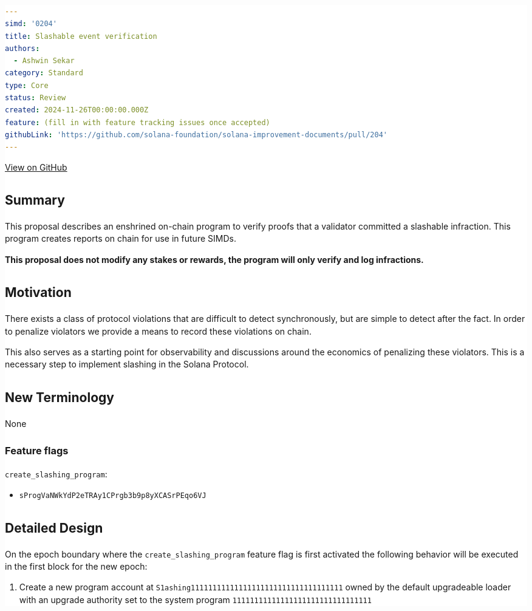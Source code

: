 ```yaml
---
simd: '0204'
title: Slashable event verification
authors:
  - Ashwin Sekar
category: Standard
type: Core
status: Review
created: 2024-11-26T00:00:00.000Z
feature: (fill in with feature tracking issues once accepted)
githubLink: 'https://github.com/solana-foundation/solana-improvement-documents/pull/204'
---
```

[View on GitHub](https://github.com/solana-foundation/solana-improvement-documents/pull/204)


## Summary

This proposal describes an enshrined on-chain program to verify proofs that a
validator committed a slashable infraction. This program creates reports on chain
for use in future SIMDs.

**This proposal does not modify any stakes or rewards, the program will
only verify and log infractions.**

## Motivation

There exists a class of protocol violations that are difficult to detect synchronously,
but are simple to detect after the fact. In order to penalize violators we provide
a means to record these violations on chain.

This also serves as a starting point for observability and discussions around the
economics of penalizing these violators. This is a necessary step to implement
slashing in the Solana Protocol.

## New Terminology

None

### Feature flags

`create_slashing_program`:

- `sProgVaNWkYdP2eTRAy1CPrgb3b9p8yXCASrPEqo6VJ`

## Detailed Design

On the epoch boundary where the `create_slashing_program` feature flag is first
activated the following behavior will be executed in the first block for the new
epoch:

1. Create a new program account at `S1ashing11111111111111111111111111111111111`
  owned by the default upgradeable loader with an upgrade authority set to the
  system program `11111111111111111111111111111111`
